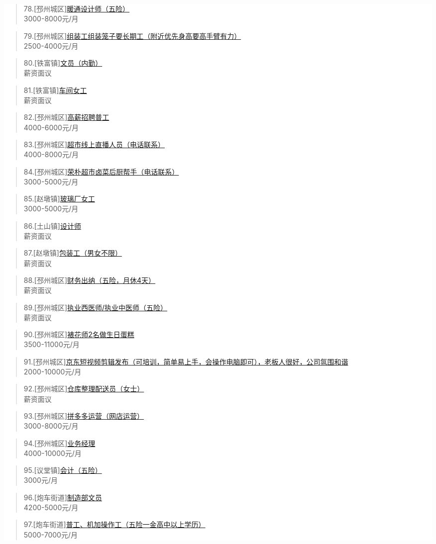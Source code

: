>78.[邳州城区][暖通设计师（五险）](https://www.pizhouzhipin.com/job/39822)<br>
>3000-8000元/月

>79.[邳州城区][组装工组装笼子要长期工（附近优先身高要高手臂有力）](https://www.pizhouzhipin.com/job/41608)<br>
>2500-4000元/月

>80.[铁富镇][文员（内勤）](https://www.pizhouzhipin.com/job/40848)<br>
>薪资面议

>81.[铁富镇][车间女工](https://www.pizhouzhipin.com/job/41254)<br>
>薪资面议

>82.[邳州城区][高薪招聘普工](https://www.pizhouzhipin.com/job/41663)<br>
>4000-6000元/月

>83.[邳州城区][超市线上直播人员（电话联系）](https://www.pizhouzhipin.com/job/40599)<br>
>4000-8000元/月

>84.[邳州城区][荣朴超市卤菜后厨帮手（电话联系）](https://www.pizhouzhipin.com/job/40596)<br>
>3000-5000元/月

>85.[赵墩镇][玻璃厂女工](https://www.pizhouzhipin.com/job/41538)<br>
>3000-5000元/月

>86.[土山镇][设计师](https://www.pizhouzhipin.com/job/41063)<br>
>薪资面议

>87.[赵墩镇][包装工（男女不限）](https://www.pizhouzhipin.com/job/41672)<br>
>薪资面议

>88.[邳州城区][财务出纳（五险，月休4天）](https://www.pizhouzhipin.com/job/32822)<br>
>薪资面议

>89.[邳州城区][执业西医师/执业中医师（五险）](https://www.pizhouzhipin.com/job/41671)<br>
>薪资面议

>90.[邳州城区][裱花师2名做生日蛋糕](https://www.pizhouzhipin.com/job/38559)<br>
>3500-11000元/月

>91.[邳州城区][京东短视频剪辑发布（可培训，简单易上手，会操作电脑即可），老板人很好，公司氛围和谐](https://www.pizhouzhipin.com/job/39976)<br>
>2000-10000元/月

>92.[邳州城区][仓库整理配送员（女士）](https://www.pizhouzhipin.com/job/41679)<br>
>薪资面议

>93.[邳州城区][拼多多运营（网店运营）](https://www.pizhouzhipin.com/job/38349)<br>
>3000-8000元/月

>94.[邳州城区][业务经理](https://www.pizhouzhipin.com/job/40525)<br>
>4000-10000元/月

>95.[议堂镇][会计（五险）](https://www.pizhouzhipin.com/job/41652)<br>
>3000元/月

>96.[炮车街道][制造部文员](https://www.pizhouzhipin.com/job/41478)<br>
>4200-5000元/月

>97.[炮车街道][普工、机加操作工（五险一金高中以上学历）](https://www.pizhouzhipin.com/job/21085)<br>
>5000-7000元/月
